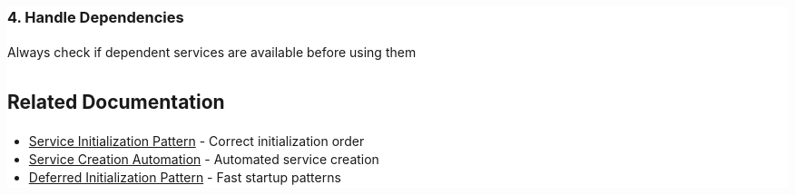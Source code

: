 ### 4. Handle Dependencies
Always check if dependent services are available before using them

## Related Documentation

- [Service Initialization Pattern](service-initialization-pattern.md) - Correct initialization order
- [Service Creation Automation](service-creation-automation.md) - Automated service creation
- [Deferred Initialization Pattern](deferred-initialization-pattern.md) - Fast startup patterns